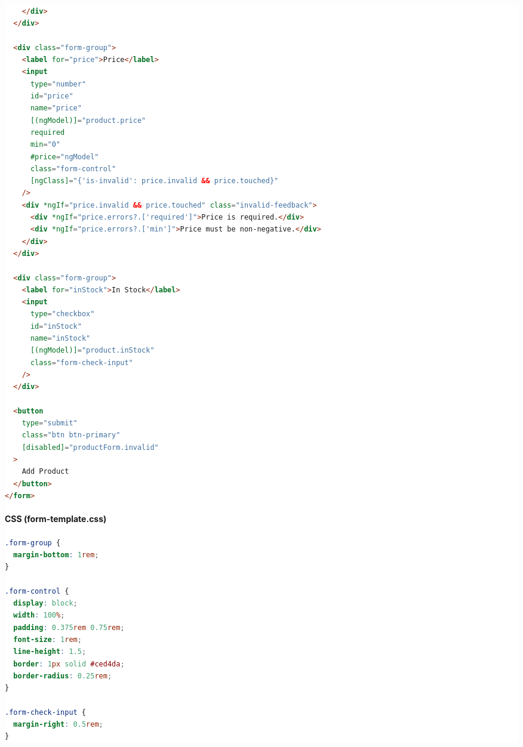 ```html
    </div>
  </div>

  <div class="form-group">
    <label for="price">Price</label>
    <input
      type="number"
      id="price"
      name="price"
      [(ngModel)]="product.price"
      required
      min="0"
      #price="ngModel"
      class="form-control"
      [ngClass]="{'is-invalid': price.invalid && price.touched}"
    />
    <div *ngIf="price.invalid && price.touched" class="invalid-feedback">
      <div *ngIf="price.errors?.['required']">Price is required.</div>
      <div *ngIf="price.errors?.['min']">Price must be non-negative.</div>
    </div>
  </div>

  <div class="form-group">
    <label for="inStock">In Stock</label>
    <input
      type="checkbox"
      id="inStock"
      name="inStock"
      [(ngModel)]="product.inStock"
      class="form-check-input"
    />
  </div>

  <button
    type="submit"
    class="btn btn-primary"
    [disabled]="productForm.invalid"
  >
    Add Product
  </button>
</form>
```

#### CSS (form-template.css)

```css
.form-group {
  margin-bottom: 1rem;
}

.form-control {
  display: block;
  width: 100%;
  padding: 0.375rem 0.75rem;
  font-size: 1rem;
  line-height: 1.5;
  border: 1px solid #ced4da;
  border-radius: 0.25rem;
}

.form-check-input {
  margin-right: 0.5rem;
}

```